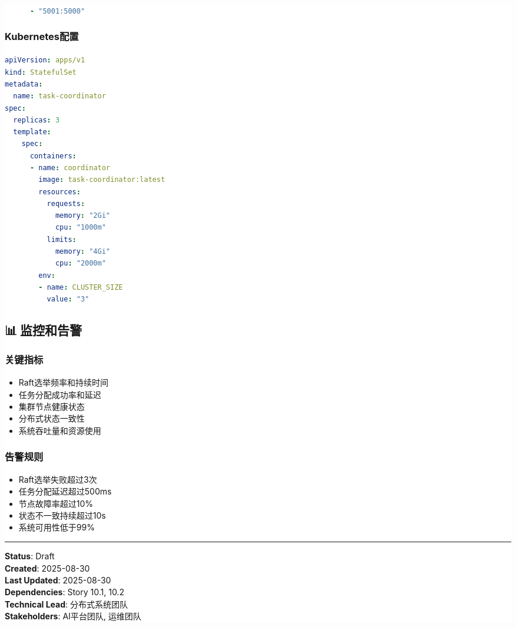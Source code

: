 ```yaml
      - "5001:5000"
```

### Kubernetes配置
```yaml
apiVersion: apps/v1
kind: StatefulSet
metadata:
  name: task-coordinator
spec:
  replicas: 3
  template:
    spec:
      containers:
      - name: coordinator
        image: task-coordinator:latest
        resources:
          requests:
            memory: "2Gi"
            cpu: "1000m"
          limits:
            memory: "4Gi"
            cpu: "2000m"
        env:
        - name: CLUSTER_SIZE
          value: "3"
```

## 📊 监控和告警

### 关键指标
- Raft选举频率和持续时间
- 任务分配成功率和延迟
- 集群节点健康状态
- 分布式状态一致性
- 系统吞吐量和资源使用

### 告警规则
- Raft选举失败超过3次
- 任务分配延迟超过500ms
- 节点故障率超过10%
- 状态不一致持续超过10s
- 系统可用性低于99%

---

**Status**: Draft  
**Created**: 2025-08-30  
**Last Updated**: 2025-08-30  
**Dependencies**: Story 10.1, 10.2  
**Technical Lead**: 分布式系统团队  
**Stakeholders**: AI平台团队, 运维团队